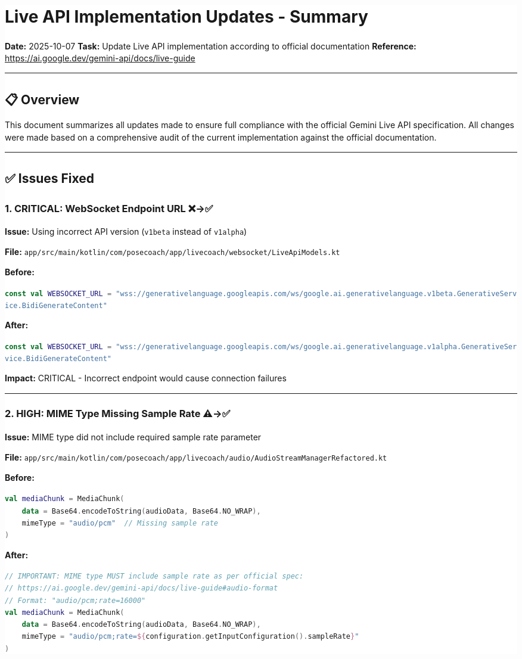 # Live API Implementation Updates - Summary

**Date:** 2025-10-07
**Task:** Update Live API implementation according to official documentation
**Reference:** https://ai.google.dev/gemini-api/docs/live-guide

---

## 📋 Overview

This document summarizes all updates made to ensure full compliance with the official Gemini Live API specification. All changes were made based on a comprehensive audit of the current implementation against the official documentation.

---

## ✅ Issues Fixed

### 1. **CRITICAL: WebSocket Endpoint URL** ❌→✅

**Issue:** Using incorrect API version (`v1beta` instead of `v1alpha`)

**File:** `app/src/main/kotlin/com/posecoach/app/livecoach/websocket/LiveApiModels.kt`

**Before:**
```kotlin
const val WEBSOCKET_URL = "wss://generativelanguage.googleapis.com/ws/google.ai.generativelanguage.v1beta.GenerativeService.BidiGenerateContent"
```

**After:**
```kotlin
const val WEBSOCKET_URL = "wss://generativelanguage.googleapis.com/ws/google.ai.generativelanguage.v1alpha.GenerativeService.BidiGenerateContent"
```

**Impact:** CRITICAL - Incorrect endpoint would cause connection failures

---

### 2. **HIGH: MIME Type Missing Sample Rate** ⚠️→✅

**Issue:** MIME type did not include required sample rate parameter

**File:** `app/src/main/kotlin/com/posecoach/app/livecoach/audio/AudioStreamManagerRefactored.kt`

**Before:**
```kotlin
val mediaChunk = MediaChunk(
    data = Base64.encodeToString(audioData, Base64.NO_WRAP),
    mimeType = "audio/pcm"  // Missing sample rate
)
```

**After:**
```kotlin
// IMPORTANT: MIME type MUST include sample rate as per official spec:
// https://ai.google.dev/gemini-api/docs/live-guide#audio-format
// Format: "audio/pcm;rate=16000"
val mediaChunk = MediaChunk(
    data = Base64.encodeToString(audioData, Base64.NO_WRAP),
    mimeType = "audio/pcm;rate=${configuration.getInputConfiguration().sampleRate}"
)
```
